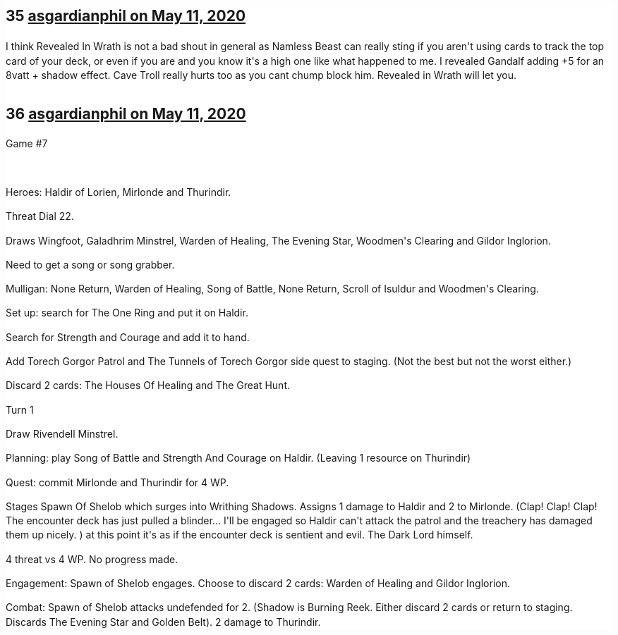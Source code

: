## 35 [asgardianphil on May 11, 2020](https://community.fantasyflightgames.com/topic/308032-beating-under-the-ash-mountains/?do=findComment&comment=3937778)

I think Revealed In Wrath is not a bad shout in general as Namless Beast can really sting if you aren't using cards to track the top card of your deck, or even if you are and you know it's a high one like what happened to me. I revealed Gandalf adding +5 for an 8vatt + shadow effect. Cave Troll really hurts too as you cant chump block him. Revealed in Wrath will let you. 

## 36 [asgardianphil on May 11, 2020](https://community.fantasyflightgames.com/topic/308032-beating-under-the-ash-mountains/?do=findComment&comment=3937911)

Game #7

 

Heroes: Haldir of Lorien, Mirlonde and Thurindir. 

Threat Dial 22.

Draws Wingfoot, Galadhrim Minstrel, Warden of Healing, The Evening Star, Woodmen's Clearing and Gildor Inglorion. 

Need to get a song or song grabber. 

Mulligan: None Return, Warden of Healing, Song of Battle, None Return, Scroll of Isuldur and Woodmen's Clearing. 

Set up: search for The One Ring and put it on Haldir.

Search for Strength and Courage and add it to hand. 

Add Torech Gorgor Patrol and The Tunnels of Torech Gorgor side quest to staging. (Not the best but not the worst either.)

Discard 2 cards: The Houses Of Healing and The Great Hunt.

Turn 1

Draw Rivendell Minstrel.

Planning: play Song of Battle and Strength And Courage on Haldir. (Leaving 1 resource on Thurindir)

Quest: commit Mirlonde and Thurindir for 4 WP. 

Stages Spawn Of Shelob which surges into Writhing Shadows. Assigns 1 damage to Haldir and 2 to Mirlonde. (Clap! Clap! Clap! The encounter deck has just pulled a blinder... I'll be engaged so Haldir can't attack the patrol and the treachery has damaged them up nicely. ) at this point it's as if the encounter deck is sentient and evil. The Dark Lord himself.

4 threat vs 4 WP. No progress made. 

Engagement: Spawn of Shelob engages. Choose to discard 2 cards: Warden of Healing and Gildor Inglorion. 

Combat: Spawn of Shelob attacks undefended for 2. (Shadow is Burning Reek. Either discard 2 cards or return to staging. Discards The Evening Star and Golden Belt). 2 damage to Thurindir. 
